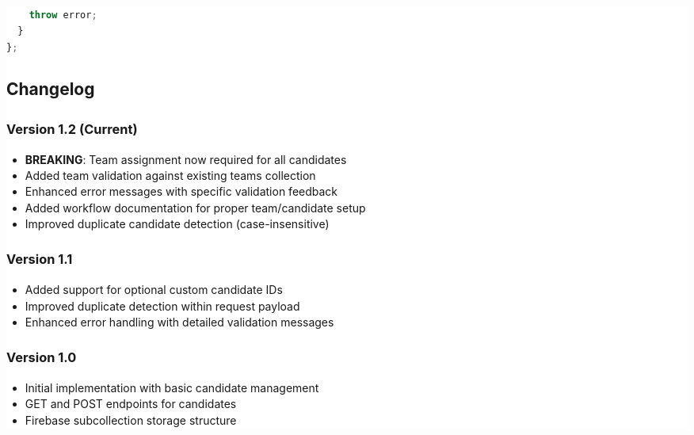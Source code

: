 ```javascript
    throw error;
  }
};
```

## Changelog

### Version 1.2 (Current)
- **BREAKING**: Team assignment now required for all candidates
- Added team validation against existing teams collection
- Enhanced error messages with specific validation feedback
- Added workflow documentation for proper team/candidate setup
- Improved duplicate candidate detection (case-insensitive)

### Version 1.1
- Added support for optional custom candidate IDs
- Improved duplicate detection within request payload
- Enhanced error handling with detailed validation messages

### Version 1.0
- Initial implementation with basic candidate management
- GET and POST endpoints for candidates
- Firebase subcollection storage structure